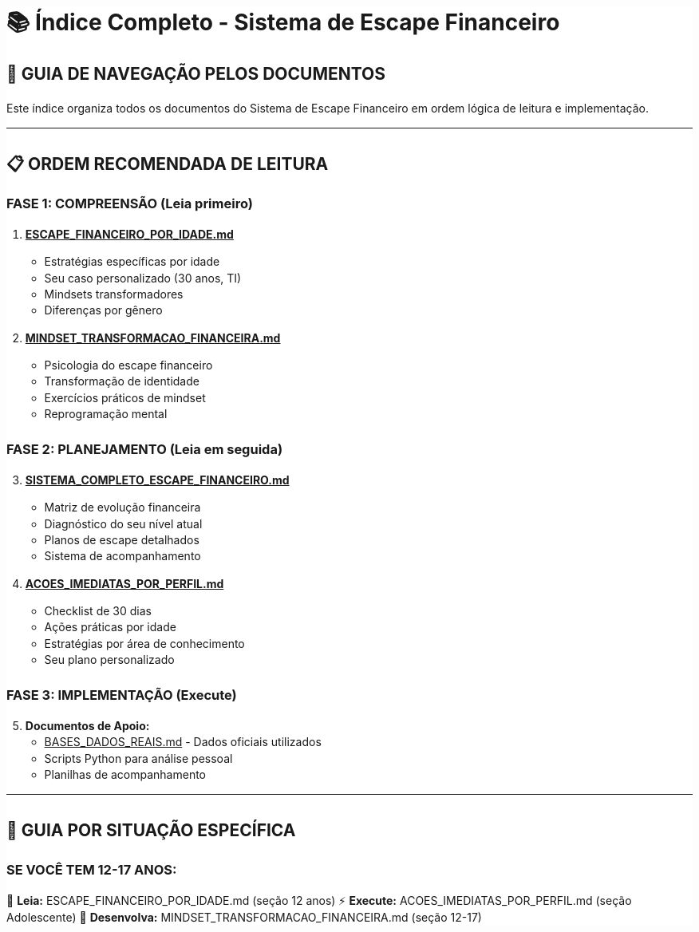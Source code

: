 # 📚 Índice Completo - Sistema de Escape Financeiro

## 🎯 **GUIA DE NAVEGAÇÃO PELOS DOCUMENTOS**

Este índice organiza todos os documentos do Sistema de Escape Financeiro em ordem lógica de leitura e implementação.

---

## 📋 **ORDEM RECOMENDADA DE LEITURA**

### **FASE 1: COMPREENSÃO (Leia primeiro)**
1. **[ESCAPE_FINANCEIRO_POR_IDADE.md](ESCAPE_FINANCEIRO_POR_IDADE.md)**
   - Estratégias específicas por idade
   - Seu caso personalizado (30 anos, TI)
   - Mindsets transformadores
   - Diferenças por gênero

2. **[MINDSET_TRANSFORMACAO_FINANCEIRA.md](MINDSET_TRANSFORMACAO_FINANCEIRA.md)**
   - Psicologia do escape financeiro
   - Transformação de identidade
   - Exercícios práticos de mindset
   - Reprogramação mental

### **FASE 2: PLANEJAMENTO (Leia em seguida)**
3. **[SISTEMA_COMPLETO_ESCAPE_FINANCEIRO.md](SISTEMA_COMPLETO_ESCAPE_FINANCEIRO.md)**
   - Matriz de evolução financeira
   - Diagnóstico do seu nível atual
   - Planos de escape detalhados
   - Sistema de acompanhamento

4. **[ACOES_IMEDIATAS_POR_PERFIL.md](ACOES_IMEDIATAS_POR_PERFIL.md)**
   - Checklist de 30 dias
   - Ações práticas por idade
   - Estratégias por área de conhecimento
   - Seu plano personalizado

### **FASE 3: IMPLEMENTAÇÃO (Execute)**
5. **Documentos de Apoio:**
   - [BASES_DADOS_REAIS.md](BASES_DADOS_REAIS.md) - Dados oficiais utilizados
   - Scripts Python para análise pessoal
   - Planilhas de acompanhamento

---

## 🎯 **GUIA POR SITUAÇÃO ESPECÍFICA**

### **SE VOCÊ TEM 12-17 ANOS:**
📖 **Leia:** ESCAPE_FINANCEIRO_POR_IDADE.md (seção 12 anos)
⚡ **Execute:** ACOES_IMEDIATAS_POR_PERFIL.md (seção Adolescente)
🧠 **Desenvolva:** MINDSET_TRANSFORMACAO_FINANCEIRA.md (seção 12-17)
